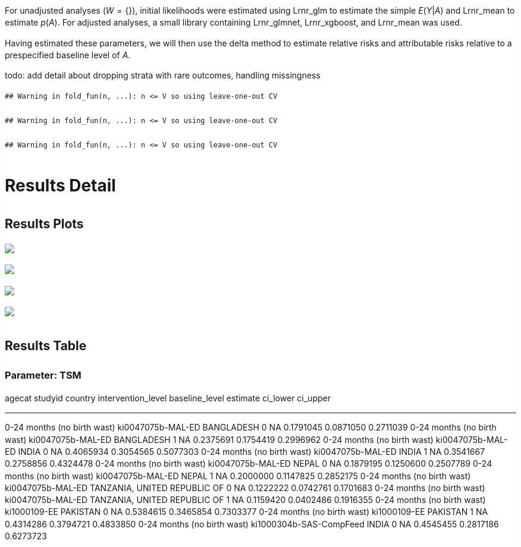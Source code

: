 For unadjusted analyses ($W=\{\}$), initial likelihoods were estimated using Lrnr_glm to estimate the simple $E(Y|A)$ and Lrnr_mean to estimate $p(A)$. For adjusted analyses, a small library containing Lrnr_glmnet, Lrnr_xgboost, and Lrnr_mean was used.

Having estimated these parameters, we will then use the delta method to estimate relative risks and attributable risks relative to a prespecified baseline level of $A$.

todo: add detail about dropping strata with rare outcomes, handling missingness



```
## Warning in fold_fun(n, ...): n <= V so using leave-one-out CV

## Warning in fold_fun(n, ...): n <= V so using leave-one-out CV

## Warning in fold_fun(n, ...): n <= V so using leave-one-out CV
```




# Results Detail

## Results Plots
![](/tmp/a2038a9b-c293-420e-a1a4-77fddbc7226a/REPORT_files/figure-html/plot_tsm-1.png)

![](/tmp/a2038a9b-c293-420e-a1a4-77fddbc7226a/REPORT_files/figure-html/plot_rr-1.png)



![](/tmp/a2038a9b-c293-420e-a1a4-77fddbc7226a/REPORT_files/figure-html/plot_paf-1.png)

![](/tmp/a2038a9b-c293-420e-a1a4-77fddbc7226a/REPORT_files/figure-html/plot_par-1.png)

## Results Table

### Parameter: TSM


agecat                        studyid                   country                        intervention_level   baseline_level     estimate    ci_lower    ci_upper
----------------------------  ------------------------  -----------------------------  -------------------  ---------------  ----------  ----------  ----------
0-24 months (no birth wast)   ki0047075b-MAL-ED         BANGLADESH                     0                    NA                0.1791045   0.0871050   0.2711039
0-24 months (no birth wast)   ki0047075b-MAL-ED         BANGLADESH                     1                    NA                0.2375691   0.1754419   0.2996962
0-24 months (no birth wast)   ki0047075b-MAL-ED         INDIA                          0                    NA                0.4065934   0.3054565   0.5077303
0-24 months (no birth wast)   ki0047075b-MAL-ED         INDIA                          1                    NA                0.3541667   0.2758856   0.4324478
0-24 months (no birth wast)   ki0047075b-MAL-ED         NEPAL                          0                    NA                0.1879195   0.1250600   0.2507789
0-24 months (no birth wast)   ki0047075b-MAL-ED         NEPAL                          1                    NA                0.2000000   0.1147825   0.2852175
0-24 months (no birth wast)   ki0047075b-MAL-ED         TANZANIA, UNITED REPUBLIC OF   0                    NA                0.1222222   0.0742761   0.1701683
0-24 months (no birth wast)   ki0047075b-MAL-ED         TANZANIA, UNITED REPUBLIC OF   1                    NA                0.1159420   0.0402486   0.1916355
0-24 months (no birth wast)   ki1000109-EE              PAKISTAN                       0                    NA                0.5384615   0.3465854   0.7303377
0-24 months (no birth wast)   ki1000109-EE              PAKISTAN                       1                    NA                0.4314286   0.3794721   0.4833850
0-24 months (no birth wast)   ki1000304b-SAS-CompFeed   INDIA                          0                    NA                0.4545455   0.2817186   0.6273723